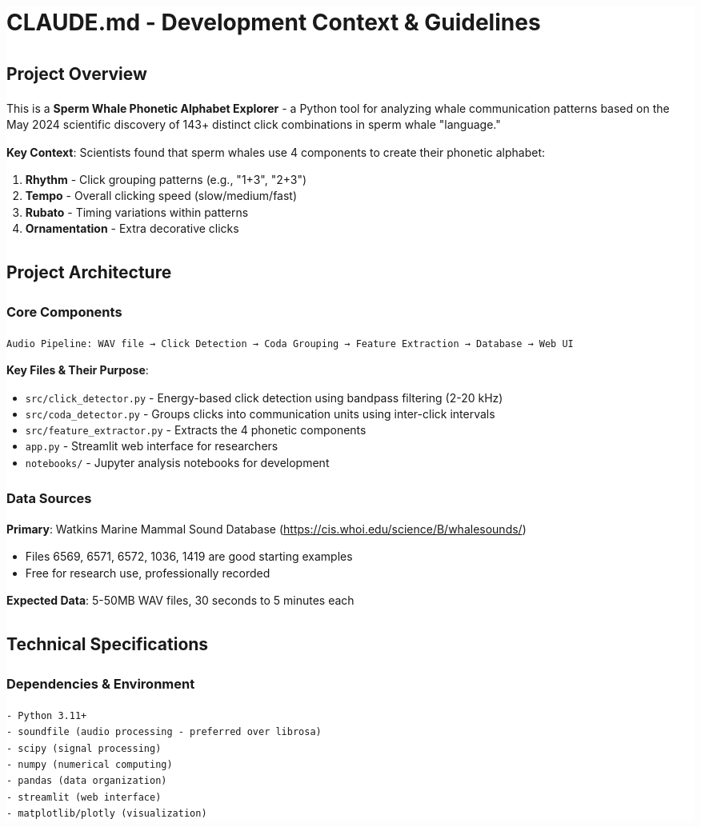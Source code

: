 # CLAUDE.md - Development Context & Guidelines

## Project Overview

This is a **Sperm Whale Phonetic Alphabet Explorer** - a Python tool for analyzing whale communication patterns based on the May 2024 scientific discovery of 143+ distinct click combinations in sperm whale "language."

**Key Context**: Scientists found that sperm whales use 4 components to create their phonetic alphabet:
1. **Rhythm** - Click grouping patterns (e.g., "1+3", "2+3")
2. **Tempo** - Overall clicking speed (slow/medium/fast)
3. **Rubato** - Timing variations within patterns
4. **Ornamentation** - Extra decorative clicks

## Project Architecture

### Core Components

```
Audio Pipeline: WAV file → Click Detection → Coda Grouping → Feature Extraction → Database → Web UI
```

**Key Files & Their Purpose**:
- `src/click_detector.py` - Energy-based click detection using bandpass filtering (2-20 kHz)
- `src/coda_detector.py` - Groups clicks into communication units using inter-click intervals
- `src/feature_extractor.py` - Extracts the 4 phonetic components
- `app.py` - Streamlit web interface for researchers
- `notebooks/` - Jupyter analysis notebooks for development

### Data Sources

**Primary**: Watkins Marine Mammal Sound Database (https://cis.whoi.edu/science/B/whalesounds/)
- Files 6569, 6571, 6572, 1036, 1419 are good starting examples
- Free for research use, professionally recorded

**Expected Data**: 5-50MB WAV files, 30 seconds to 5 minutes each

## Technical Specifications

### Dependencies & Environment
```
- Python 3.11+
- soundfile (audio processing - preferred over librosa)
- scipy (signal processing) 
- numpy (numerical computing)
- pandas (data organization)
- streamlit (web interface)
- matplotlib/plotly (visualization)
```
